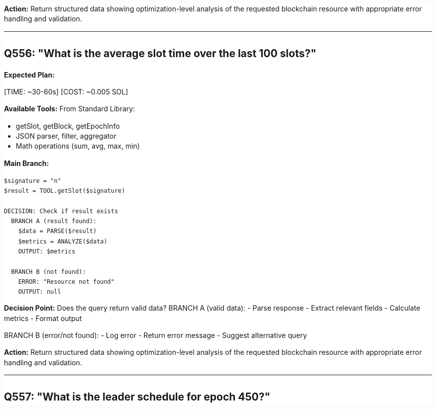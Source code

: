 **Action:**
Return structured data showing optimization-level analysis of the requested blockchain resource with appropriate error handling and validation.

---

## Q556: "What is the average slot time over the last 100 slots?"

**Expected Plan:**

[TIME: ~30-60s] [COST: ~0.005 SOL]

**Available Tools:**
From Standard Library:
  - getSlot, getBlock, getEpochInfo
  - JSON parser, filter, aggregator
  - Math operations (sum, avg, max, min)

**Main Branch:**
```
$signature = "n"
$result = TOOL.getSlot($signature)

DECISION: Check if result exists
  BRANCH A (result found):
    $data = PARSE($result)
    $metrics = ANALYZE($data)
    OUTPUT: $metrics

  BRANCH B (not found):
    ERROR: "Resource not found"
    OUTPUT: null
```

**Decision Point:** Does the query return valid data?
  BRANCH A (valid data):
    - Parse response
    - Extract relevant fields
    - Calculate metrics
    - Format output

  BRANCH B (error/not found):
    - Log error
    - Return error message
    - Suggest alternative query

**Action:**
Return structured data showing optimization-level analysis of the requested blockchain resource with appropriate error handling and validation.

---

## Q557: "What is the leader schedule for epoch 450?"
